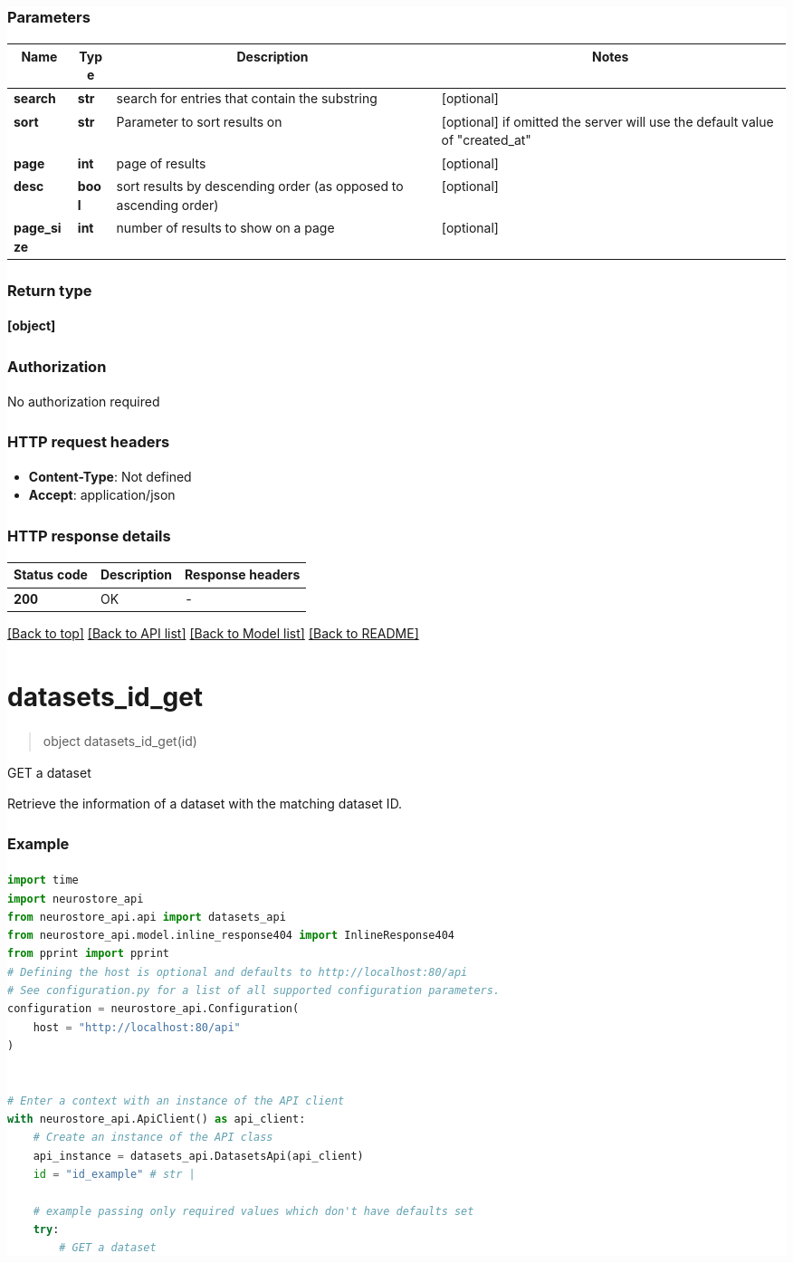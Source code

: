 
### Parameters

Name | Type | Description  | Notes
------------- | ------------- | ------------- | -------------
 **search** | **str**| search for entries that contain the substring | [optional]
 **sort** | **str**| Parameter to sort results on | [optional] if omitted the server will use the default value of "created_at"
 **page** | **int**| page of results | [optional]
 **desc** | **bool**| sort results by descending order (as opposed to ascending order) | [optional]
 **page_size** | **int**| number of results to show on a page | [optional]

### Return type

**[object]**

### Authorization

No authorization required

### HTTP request headers

 - **Content-Type**: Not defined
 - **Accept**: application/json


### HTTP response details
| Status code | Description | Response headers |
|-------------|-------------|------------------|
**200** | OK |  -  |

[[Back to top]](#) [[Back to API list]](../README.md#documentation-for-api-endpoints) [[Back to Model list]](../README.md#documentation-for-models) [[Back to README]](../README.md)

# **datasets_id_get**
> object datasets_id_get(id)

GET a dataset

Retrieve the information of a dataset with the matching dataset ID.

### Example

```python
import time
import neurostore_api
from neurostore_api.api import datasets_api
from neurostore_api.model.inline_response404 import InlineResponse404
from pprint import pprint
# Defining the host is optional and defaults to http://localhost:80/api
# See configuration.py for a list of all supported configuration parameters.
configuration = neurostore_api.Configuration(
    host = "http://localhost:80/api"
)


# Enter a context with an instance of the API client
with neurostore_api.ApiClient() as api_client:
    # Create an instance of the API class
    api_instance = datasets_api.DatasetsApi(api_client)
    id = "id_example" # str | 

    # example passing only required values which don't have defaults set
    try:
        # GET a dataset
```